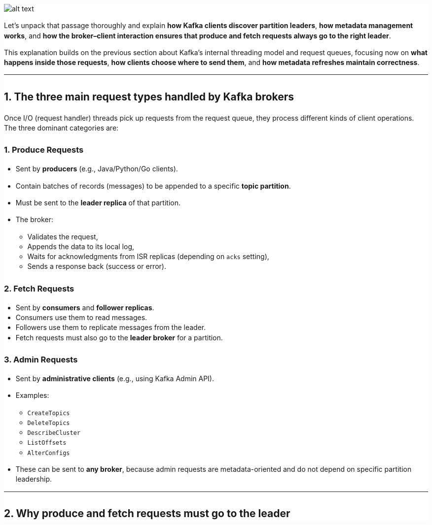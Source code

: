 
![alt text](https://snipboard.io/Uwt53x.jpg)

Let’s unpack that passage thoroughly and explain **how Kafka clients discover partition leaders**, **how metadata management works**, and **how the broker–client interaction ensures that produce and fetch requests always go to the right leader**.

This explanation builds on the previous section about Kafka’s internal threading model and request queues, focusing now on **what happens inside those requests**, **how clients choose where to send them**, and **how metadata refreshes maintain correctness**.

---

## 1. The three main request types handled by Kafka brokers

Once I/O (request handler) threads pick up requests from the request queue, they process different kinds of client operations. The three dominant categories are:

### **1. Produce Requests**

* Sent by **producers** (e.g., Java/Python/Go clients).
* Contain batches of records (messages) to be appended to a specific **topic partition**.
* Must be sent to the **leader replica** of that partition.
* The broker:

  * Validates the request,
  * Appends the data to its local log,
  * Waits for acknowledgments from ISR replicas (depending on `acks` setting),
  * Sends a response back (success or error).

### **2. Fetch Requests**

* Sent by **consumers** and **follower replicas**.
* Consumers use them to read messages.
* Followers use them to replicate messages from the leader.
* Fetch requests must also go to the **leader broker** for a partition.

### **3. Admin Requests**

* Sent by **administrative clients** (e.g., using Kafka Admin API).
* Examples:

  * `CreateTopics`
  * `DeleteTopics`
  * `DescribeCluster`
  * `ListOffsets`
  * `AlterConfigs`
* These can be sent to **any broker**, because admin requests are metadata-oriented and do not depend on specific partition leadership.

---

## 2. Why produce and fetch requests must go to the leader
